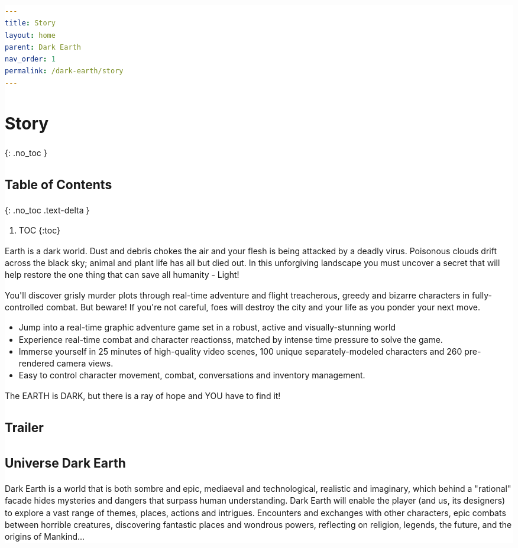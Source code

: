 ```yaml
---
title: Story
layout: home
parent: Dark Earth
nav_order: 1
permalink: /dark-earth/story
---
```


# Story
{: .no_toc }

## Table of Contents
{: .no_toc .text-delta }

1. TOC
{:toc}

Earth is a dark world. Dust and debris chokes the air and your flesh is being attacked by a deadly virus. Poisonous clouds drift across the black sky; animal and plant life has all but died out. In this unforgiving landscape you must uncover a secret that will help restore the one thing that can save all humanity - Light!

You'll discover grisly murder plots through real-time adventure and flight treacherous, greedy and bizarre characters in fully-controlled combat. But beware! If you're not careful, foes will destroy the city and your life as you ponder your next move.

* Jump into a real-time graphic adventure game set in a robust, active and visually-stunning world
* Experience real-time combat and character reactionss, matched by intense time pressure to solve the game.
* Immerse yourself in 25 minutes of high-quality video scenes, 100 unique separately-modeled characters and 260 pre-rendered camera views.
* Easy to control character movement, combat, conversations and inventory management.

The EARTH is DARK, but there is a ray of hope and YOU have to find it!

## Trailer

<div>
    <iframe width="640" height="480" src="https://www.youtube.com/embed/cHsZPnwn994?si=XZC2wSdwX1bfADeD" title="Dark Earth Trailer" frameborder="0" allow="accelerometer; autoplay; clipboard-write; encrypted-media; gyroscope; picture-in-picture; web-share" referrerpolicy="strict-origin-when-cross-origin" allowfullscreen style="margin: 6px; display: inline-flex; border-radius: 15px; border: 1px solid #80808042; padding: 5px;"></iframe>
</div>

## Universe Dark Earth

Dark Earth is a world that is both sombre and epic, mediaeval and technological, realistic
and imaginary, which behind a "rational" facade hides mysteries and dangers that surpass
human understanding.
Dark Earth will enable the player (and us, its designers) to explore a vast range of themes,
places, actions and intrigues. Encounters and exchanges with other characters, epic
combats between horrible creatures, discovering fantastic places and wondrous powers,
reflecting on religion, legends, the future, and the origins of Mankind...
